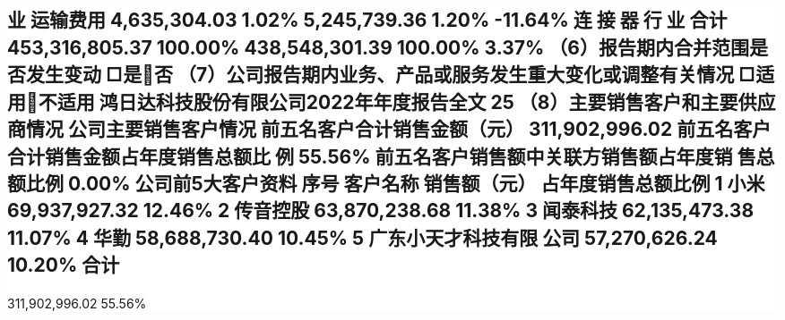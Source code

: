 业
运输费用
4,635,304.03
1.02%
5,245,739.36
1.20%
-11.64%
连
接
器
行
业
合计
453,316,805.37
100.00%
438,548,301.39
100.00%
3.37%
（6）报告期内合并范围是否发生变动
□是否
（7）公司报告期内业务、产品或服务发生重大变化或调整有关情况
□适用不适用
鸿日达科技股份有限公司2022年年度报告全文
25
（8）主要销售客户和主要供应商情况
公司主要销售客户情况
前五名客户合计销售金额（元）
311,902,996.02
前五名客户合计销售金额占年度销售总额比
例
55.56%
前五名客户销售额中关联方销售额占年度销
售总额比例
0.00%
公司前5大客户资料
序号
客户名称
销售额（元）
占年度销售总额比例
1
小米
69,937,927.32
12.46%
2
传音控股
63,870,238.68
11.38%
3
闻泰科技
62,135,473.38
11.07%
4
华勤
58,688,730.40
10.45%
5
广东小天才科技有限
公司
57,270,626.24
10.20%
合计
--
311,902,996.02
55.56%